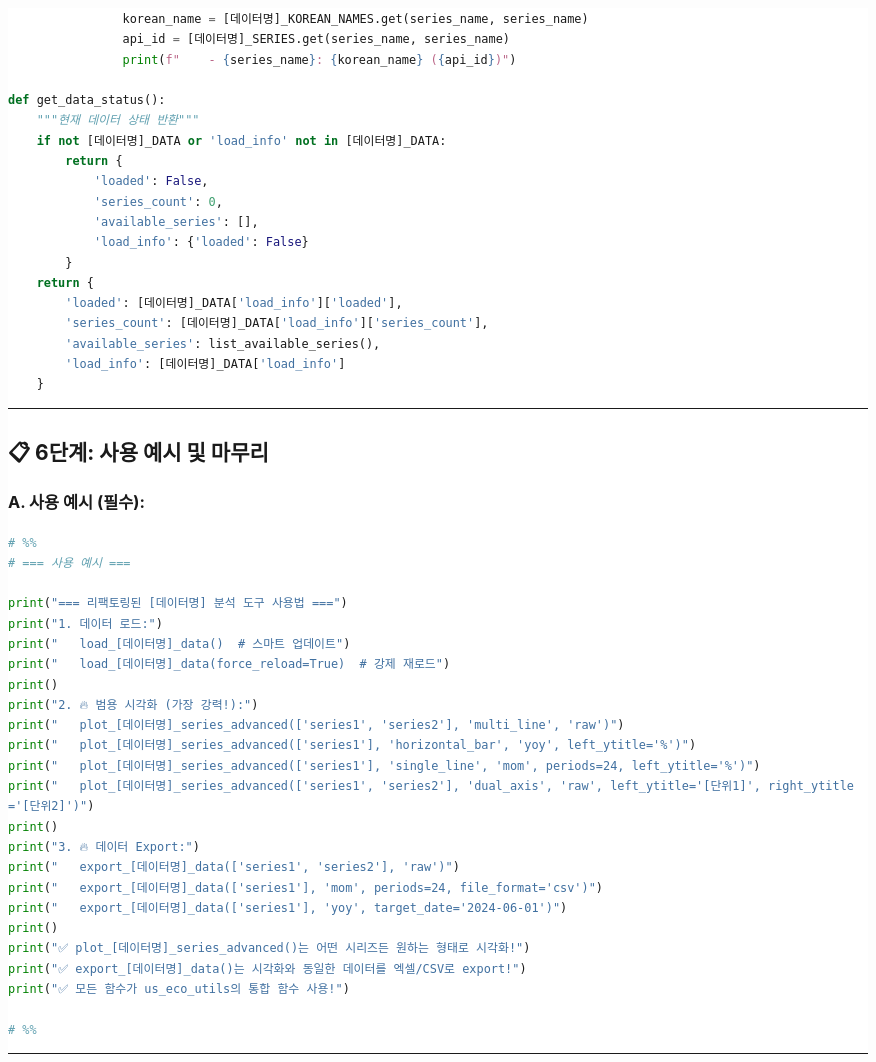 ```python
                korean_name = [데이터명]_KOREAN_NAMES.get(series_name, series_name)
                api_id = [데이터명]_SERIES.get(series_name, series_name)
                print(f"    - {series_name}: {korean_name} ({api_id})")

def get_data_status():
    """현재 데이터 상태 반환"""
    if not [데이터명]_DATA or 'load_info' not in [데이터명]_DATA:
        return {
            'loaded': False,
            'series_count': 0,
            'available_series': [],
            'load_info': {'loaded': False}
        }
    return {
        'loaded': [데이터명]_DATA['load_info']['loaded'],
        'series_count': [데이터명]_DATA['load_info']['series_count'],
        'available_series': list_available_series(),
        'load_info': [데이터명]_DATA['load_info']
    }
```

---

## 📋 6단계: 사용 예시 및 마무리

### A. 사용 예시 (필수):
```python
# %%
# === 사용 예시 ===

print("=== 리팩토링된 [데이터명] 분석 도구 사용법 ===")
print("1. 데이터 로드:")
print("   load_[데이터명]_data()  # 스마트 업데이트")
print("   load_[데이터명]_data(force_reload=True)  # 강제 재로드")
print()
print("2. 🔥 범용 시각화 (가장 강력!):")
print("   plot_[데이터명]_series_advanced(['series1', 'series2'], 'multi_line', 'raw')")
print("   plot_[데이터명]_series_advanced(['series1'], 'horizontal_bar', 'yoy', left_ytitle='%')")
print("   plot_[데이터명]_series_advanced(['series1'], 'single_line', 'mom', periods=24, left_ytitle='%')")
print("   plot_[데이터명]_series_advanced(['series1', 'series2'], 'dual_axis', 'raw', left_ytitle='[단위1]', right_ytitle='[단위2]')")
print()
print("3. 🔥 데이터 Export:")
print("   export_[데이터명]_data(['series1', 'series2'], 'raw')")
print("   export_[데이터명]_data(['series1'], 'mom', periods=24, file_format='csv')")
print("   export_[데이터명]_data(['series1'], 'yoy', target_date='2024-06-01')")
print()
print("✅ plot_[데이터명]_series_advanced()는 어떤 시리즈든 원하는 형태로 시각화!")
print("✅ export_[데이터명]_data()는 시각화와 동일한 데이터를 엑셀/CSV로 export!")
print("✅ 모든 함수가 us_eco_utils의 통합 함수 사용!")

# %%
```

---
